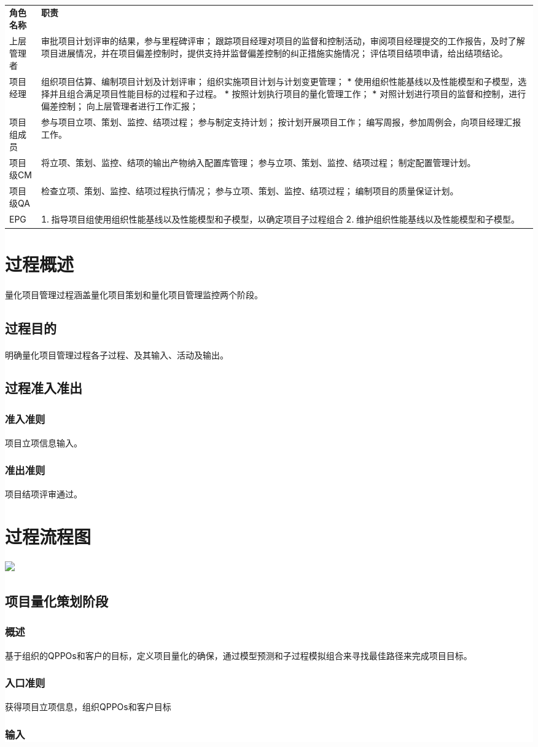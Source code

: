 |  |  |
| --- | --- |
| **角色名称** | **职责** |
| 上层管理者 | 审批项目计划评审的结果，参与里程碑评审；  跟踪项目经理对项目的监督和控制活动，审阅项目经理提交的工作报告，及时了解项目进展情况，并在项目偏差控制时，提供支持并监督偏差控制的纠正措施实施情况；  评估项目结项申请，给出结项结论。 |
| 项目经理 | 组织项目估算、编制项目计划及计划评审；  组织实施项目计划与计划变更管理；   * 使用组织性能基线以及性能模型和子模型，选择并且组合满足项目性能目标的过程和子过程。 * 按照计划执行项目的量化管理工作； * 对照计划进行项目的监督和控制，进行偏差控制；   向上层管理者进行工作汇报； |
| 项目组成员 | 参与项目立项、策划、监控、结项过程；  参与制定支持计划；  按计划开展项目工作；  编写周报，参加周例会，向项目经理汇报工作。 |
| 项目级CM | 将立项、策划、监控、结项的输出产物纳入配置库管理；  参与立项、策划、监控、结项过程；  制定配置管理计划。 |
| 项目级QA | 检查立项、策划、监控、结项过程执行情况；  参与立项、策划、监控、结项过程；  编制项目的质量保证计划。 |
| EPG | 1. 指导项目组使用组织性能基线以及性能模型和子模型，以确定项目子过程组合 2. 维护组织性能基线以及性能模型和子模型。 |

# 过程概述

量化项目管理过程涵盖量化项目策划和量化项目管理监控两个阶段。

## 过程目的

明确量化项目管理过程各子过程、及其输入、活动及输出。

## 过程准入准出

### 准入准则

项目立项信息输入。

### 准出准则

项目结项评审通过。

# 过程流程图

![](data:image/png;base64...)

## 项目量化策划阶段

### 概述

基于组织的QPPOs和客户的目标，定义项目量化的确保，通过模型预测和子过程模拟组合来寻找最佳路径来完成项目目标。

### 入口准则

获得项目立项信息，组织QPPOs和客户目标

### 输入
